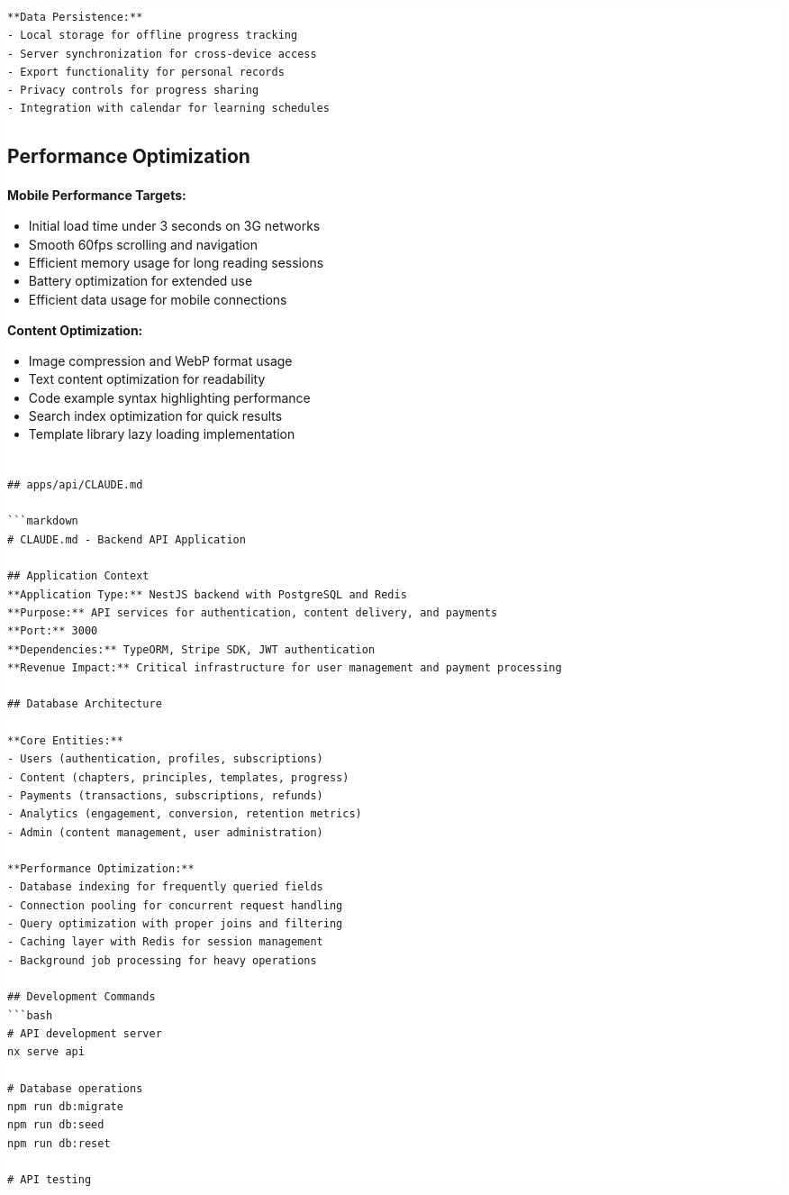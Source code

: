 ```
**Data Persistence:**
- Local storage for offline progress tracking
- Server synchronization for cross-device access
- Export functionality for personal records
- Privacy controls for progress sharing
- Integration with calendar for learning schedules
```

## Performance Optimization

**Mobile Performance Targets:**
- Initial load time under 3 seconds on 3G networks
- Smooth 60fps scrolling and navigation
- Efficient memory usage for long reading sessions
- Battery optimization for extended use
- Efficient data usage for mobile connections

**Content Optimization:**
- Image compression and WebP format usage
- Text content optimization for readability
- Code example syntax highlighting performance
- Search index optimization for quick results
- Template library lazy loading implementation
```

## apps/api/CLAUDE.md

```markdown
# CLAUDE.md - Backend API Application

## Application Context
**Application Type:** NestJS backend with PostgreSQL and Redis  
**Purpose:** API services for authentication, content delivery, and payments  
**Port:** 3000  
**Dependencies:** TypeORM, Stripe SDK, JWT authentication  
**Revenue Impact:** Critical infrastructure for user management and payment processing

## Database Architecture

**Core Entities:**
- Users (authentication, profiles, subscriptions)
- Content (chapters, principles, templates, progress)
- Payments (transactions, subscriptions, refunds)
- Analytics (engagement, conversion, retention metrics)
- Admin (content management, user administration)

**Performance Optimization:**
- Database indexing for frequently queried fields
- Connection pooling for concurrent request handling
- Query optimization with proper joins and filtering
- Caching layer with Redis for session management
- Background job processing for heavy operations

## Development Commands
```bash
# API development server
nx serve api

# Database operations
npm run db:migrate
npm run db:seed
npm run db:reset

# API testing
```